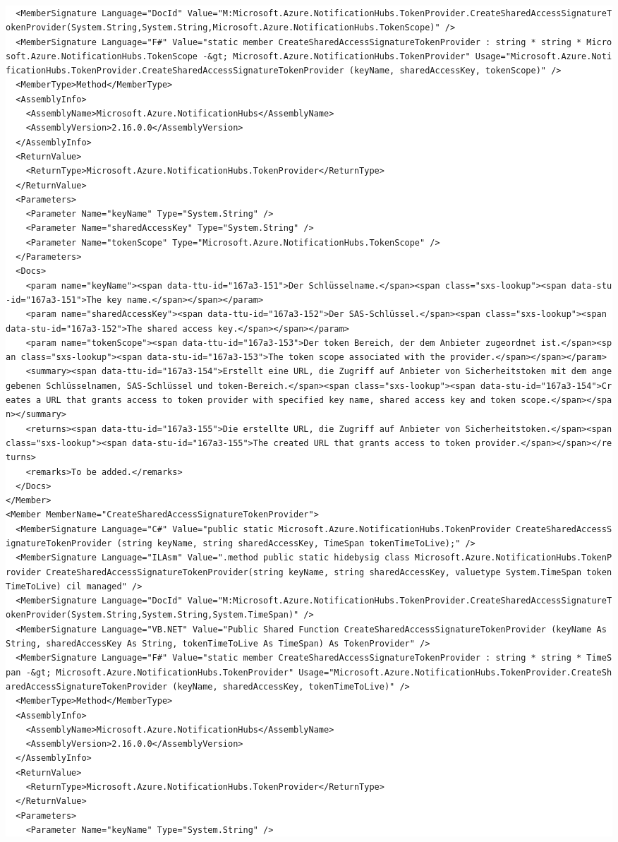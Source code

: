       <MemberSignature Language="DocId" Value="M:Microsoft.Azure.NotificationHubs.TokenProvider.CreateSharedAccessSignatureTokenProvider(System.String,System.String,Microsoft.Azure.NotificationHubs.TokenScope)" />
      <MemberSignature Language="F#" Value="static member CreateSharedAccessSignatureTokenProvider : string * string * Microsoft.Azure.NotificationHubs.TokenScope -&gt; Microsoft.Azure.NotificationHubs.TokenProvider" Usage="Microsoft.Azure.NotificationHubs.TokenProvider.CreateSharedAccessSignatureTokenProvider (keyName, sharedAccessKey, tokenScope)" />
      <MemberType>Method</MemberType>
      <AssemblyInfo>
        <AssemblyName>Microsoft.Azure.NotificationHubs</AssemblyName>
        <AssemblyVersion>2.16.0.0</AssemblyVersion>
      </AssemblyInfo>
      <ReturnValue>
        <ReturnType>Microsoft.Azure.NotificationHubs.TokenProvider</ReturnType>
      </ReturnValue>
      <Parameters>
        <Parameter Name="keyName" Type="System.String" />
        <Parameter Name="sharedAccessKey" Type="System.String" />
        <Parameter Name="tokenScope" Type="Microsoft.Azure.NotificationHubs.TokenScope" />
      </Parameters>
      <Docs>
        <param name="keyName"><span data-ttu-id="167a3-151">Der Schlüsselname.</span><span class="sxs-lookup"><span data-stu-id="167a3-151">The key name.</span></span></param>
        <param name="sharedAccessKey"><span data-ttu-id="167a3-152">Der SAS-Schlüssel.</span><span class="sxs-lookup"><span data-stu-id="167a3-152">The shared access key.</span></span></param>
        <param name="tokenScope"><span data-ttu-id="167a3-153">Der token Bereich, der dem Anbieter zugeordnet ist.</span><span class="sxs-lookup"><span data-stu-id="167a3-153">The token scope associated with the provider.</span></span></param>
        <summary><span data-ttu-id="167a3-154">Erstellt eine URL, die Zugriff auf Anbieter von Sicherheitstoken mit dem angegebenen Schlüsselnamen, SAS-Schlüssel und token-Bereich.</span><span class="sxs-lookup"><span data-stu-id="167a3-154">Creates a URL that grants access to token provider with specified key name, shared access key and token scope.</span></span></summary>
        <returns><span data-ttu-id="167a3-155">Die erstellte URL, die Zugriff auf Anbieter von Sicherheitstoken.</span><span class="sxs-lookup"><span data-stu-id="167a3-155">The created URL that grants access to token provider.</span></span></returns>
        <remarks>To be added.</remarks>
      </Docs>
    </Member>
    <Member MemberName="CreateSharedAccessSignatureTokenProvider">
      <MemberSignature Language="C#" Value="public static Microsoft.Azure.NotificationHubs.TokenProvider CreateSharedAccessSignatureTokenProvider (string keyName, string sharedAccessKey, TimeSpan tokenTimeToLive);" />
      <MemberSignature Language="ILAsm" Value=".method public static hidebysig class Microsoft.Azure.NotificationHubs.TokenProvider CreateSharedAccessSignatureTokenProvider(string keyName, string sharedAccessKey, valuetype System.TimeSpan tokenTimeToLive) cil managed" />
      <MemberSignature Language="DocId" Value="M:Microsoft.Azure.NotificationHubs.TokenProvider.CreateSharedAccessSignatureTokenProvider(System.String,System.String,System.TimeSpan)" />
      <MemberSignature Language="VB.NET" Value="Public Shared Function CreateSharedAccessSignatureTokenProvider (keyName As String, sharedAccessKey As String, tokenTimeToLive As TimeSpan) As TokenProvider" />
      <MemberSignature Language="F#" Value="static member CreateSharedAccessSignatureTokenProvider : string * string * TimeSpan -&gt; Microsoft.Azure.NotificationHubs.TokenProvider" Usage="Microsoft.Azure.NotificationHubs.TokenProvider.CreateSharedAccessSignatureTokenProvider (keyName, sharedAccessKey, tokenTimeToLive)" />
      <MemberType>Method</MemberType>
      <AssemblyInfo>
        <AssemblyName>Microsoft.Azure.NotificationHubs</AssemblyName>
        <AssemblyVersion>2.16.0.0</AssemblyVersion>
      </AssemblyInfo>
      <ReturnValue>
        <ReturnType>Microsoft.Azure.NotificationHubs.TokenProvider</ReturnType>
      </ReturnValue>
      <Parameters>
        <Parameter Name="keyName" Type="System.String" />